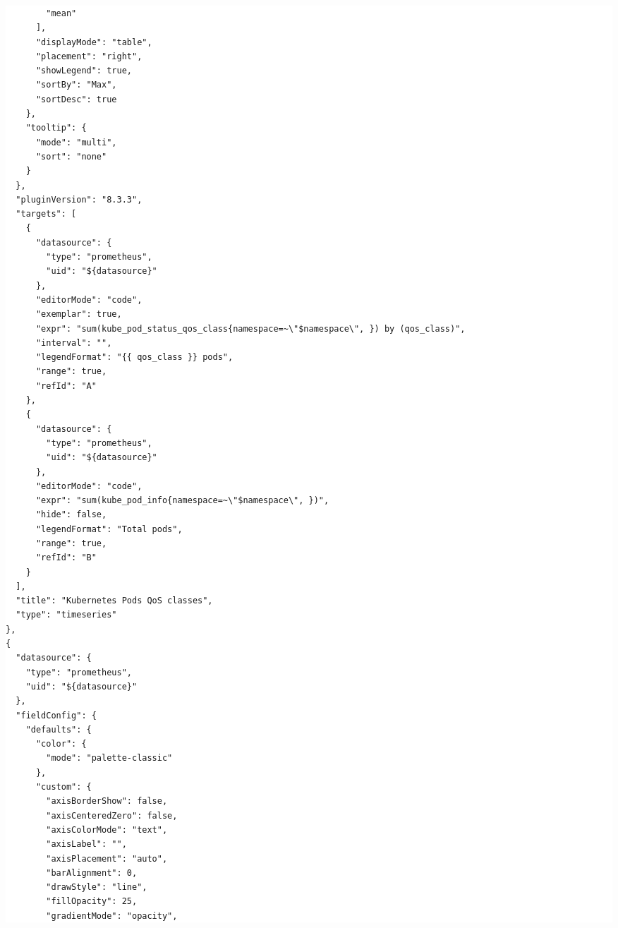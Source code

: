             "mean"
          ],
          "displayMode": "table",
          "placement": "right",
          "showLegend": true,
          "sortBy": "Max",
          "sortDesc": true
        },
        "tooltip": {
          "mode": "multi",
          "sort": "none"
        }
      },
      "pluginVersion": "8.3.3",
      "targets": [
        {
          "datasource": {
            "type": "prometheus",
            "uid": "${datasource}"
          },
          "editorMode": "code",
          "exemplar": true,
          "expr": "sum(kube_pod_status_qos_class{namespace=~\"$namespace\", }) by (qos_class)",
          "interval": "",
          "legendFormat": "{{ qos_class }} pods",
          "range": true,
          "refId": "A"
        },
        {
          "datasource": {
            "type": "prometheus",
            "uid": "${datasource}"
          },
          "editorMode": "code",
          "expr": "sum(kube_pod_info{namespace=~\"$namespace\", })",
          "hide": false,
          "legendFormat": "Total pods",
          "range": true,
          "refId": "B"
        }
      ],
      "title": "Kubernetes Pods QoS classes",
      "type": "timeseries"
    },
    {
      "datasource": {
        "type": "prometheus",
        "uid": "${datasource}"
      },
      "fieldConfig": {
        "defaults": {
          "color": {
            "mode": "palette-classic"
          },
          "custom": {
            "axisBorderShow": false,
            "axisCenteredZero": false,
            "axisColorMode": "text",
            "axisLabel": "",
            "axisPlacement": "auto",
            "barAlignment": 0,
            "drawStyle": "line",
            "fillOpacity": 25,
            "gradientMode": "opacity",